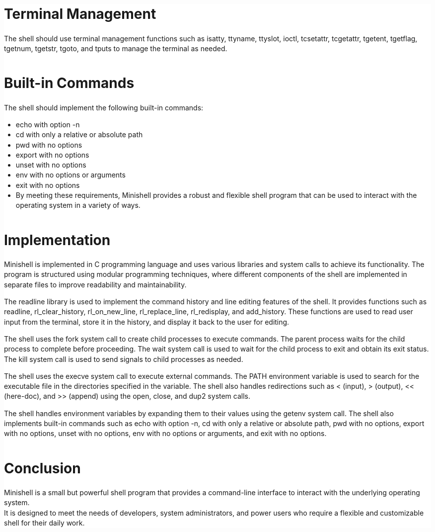 # Terminal Management <br>
The shell should use terminal management functions such as isatty, ttyname, ttyslot, ioctl, tcsetattr, tcgetattr, tgetent, tgetflag, tgetnum, tgetstr, tgoto, and tputs to manage the terminal as needed. <br>

# Built-in Commands <br>
The shell should implement the following built-in commands: <br>

* echo with option -n <br>
* cd with only a relative or absolute path <br>
* pwd with no options <br>
* export with no options <br>
* unset with no options <br>
* env with no options or arguments <br>
* exit with no options <br>
* By meeting these requirements, Minishell provides a robust and flexible shell program that can be used to interact with the operating system in a variety of ways. <br>

# Implementation <br>
Minishell is implemented in C programming language and uses various libraries and system calls to achieve its functionality. The program is structured using modular programming techniques, where different components of the shell are implemented in separate files to improve readability and maintainability.<br>

The readline library is used to implement the command history and line editing features of the shell. It provides functions such as readline, rl_clear_history, rl_on_new_line, rl_replace_line, rl_redisplay, and add_history. These functions are used to read user input from the terminal, store it in the history, and display it back to the user for editing.<br>

The shell uses the fork system call to create child processes to execute commands. The parent process waits for the child process to complete before proceeding. The wait system call is used to wait for the child process to exit and obtain its exit status. The kill system call is used to send signals to child processes as needed.<br>

The shell uses the execve system call to execute external commands. The PATH environment variable is used to search for the executable file in the directories specified in the variable. The shell also handles redirections such as < (input), > (output), << (here-doc), and >> (append) using the open, close, and dup2 system calls.<br>

The shell handles environment variables by expanding them to their values using the getenv system call. The shell also implements built-in commands such as echo with option -n, cd with only a relative or absolute path, pwd with no options, export with no options, unset with no options, env with no options or arguments, and exit with no options.<br>
# Conclusion

Minishell is a small but powerful shell program that provides a command-line interface to interact with the underlying operating system.<br> It is designed to meet the needs of developers, system administrators, and power users who require a flexible and customizable shell for their daily work. <br>

